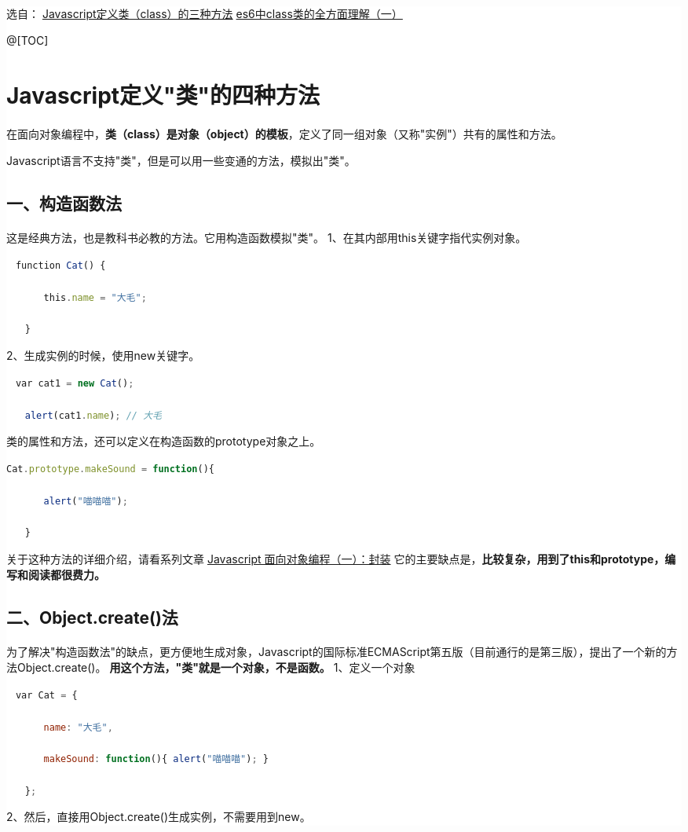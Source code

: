 选自：
[Javascript定义类（class）的三种方法](http://www.ruanyifeng.com/blog/2012/07/three_ways_to_define_a_javascript_class.html)
[es6中class类的全方面理解（一）](https://www.jianshu.com/p/86267fab4878)

@[TOC]

# Javascript定义"类"的四种方法
在面向对象编程中，**类（class）是对象（object）的模板**，定义了同一组对象（又称"实例"）共有的属性和方法。

Javascript语言不支持"类"，但是可以用一些变通的方法，模拟出"类"。

## 一、构造函数法
这是经典方法，也是教科书必教的方法。它用构造函数模拟"类"。
1、在其内部用this关键字指代实例对象。

```javascript
　function Cat() {

　　　　this.name = "大毛";

　　}
```
2、生成实例的时候，使用new关键字。

```javascript
　var cat1 = new Cat();

　　alert(cat1.name); // 大毛
```
类的属性和方法，还可以定义在构造函数的prototype对象之上。

```javascript
Cat.prototype.makeSound = function(){

　　　　alert("喵喵喵");

　　}
```
关于这种方法的详细介绍，请看系列文章
[Javascript 面向对象编程（一）：封装](http://www.ruanyifeng.com/blog/2010/05/object-oriented_javascript_encapsulation.html)
它的主要缺点是，**比较复杂，用到了this和prototype，编写和阅读都很费力。**
## 二、Object.create()法
为了解决"构造函数法"的缺点，更方便地生成对象，Javascript的国际标准ECMAScript第五版（目前通行的是第三版），提出了一个新的方法Object.create()。
**用这个方法，"类"就是一个对象，不是函数。**
1、定义一个对象
```javascript
　var Cat = {

　　　　name: "大毛",

　　　　makeSound: function(){ alert("喵喵喵"); }

　　};
```
2、然后，直接用Object.create()生成实例，不需要用到new。
